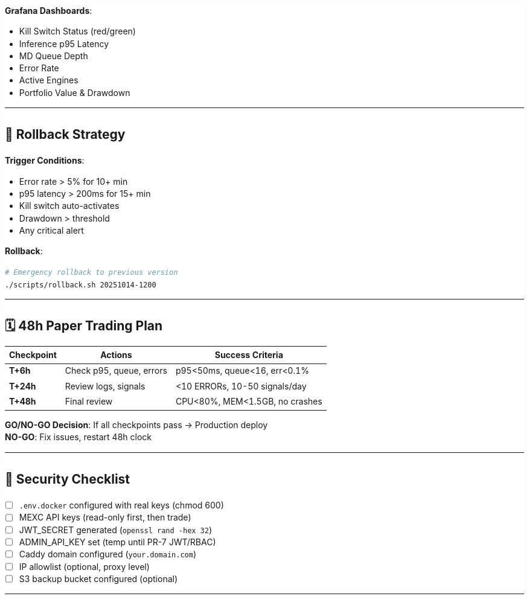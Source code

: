 **Grafana Dashboards**:

- Kill Switch Status (red/green)
- Inference p95 Latency
- MD Queue Depth
- Error Rate
- Active Engines
- Portfolio Value & Drawdown

---

## 🔄 Rollback Strategy

**Trigger Conditions**:

- Error rate > 5% for 10+ min
- p95 latency > 200ms for 15+ min
- Kill switch auto-activates
- Drawdown > threshold
- Any critical alert

**Rollback**:

```bash
# Emergency rollback to previous version
./scripts/rollback.sh 20251014-1200
```

---

## 🗓️ 48h Paper Trading Plan

| Checkpoint | Actions                  | Success Criteria               |
| ---------- | ------------------------ | ------------------------------ |
| **T+6h**   | Check p95, queue, errors | p95<50ms, queue<16, err<0.1%   |
| **T+24h**  | Review logs, signals     | <10 ERRORs, 10-50 signals/day  |
| **T+48h**  | Final review             | CPU<80%, MEM<1.5GB, no crashes |

**GO/NO-GO Decision**: If all checkpoints pass → Production deploy  
**NO-GO**: Fix issues, restart 48h clock

---

## 🔐 Security Checklist

- [ ] `.env.docker` configured with real keys (chmod 600)
- [ ] MEXC API keys (read-only first, then trade)
- [ ] JWT_SECRET generated (`openssl rand -hex 32`)
- [ ] ADMIN_API_KEY set (temp until PR-7 JWT/RBAC)
- [ ] Caddy domain configured (`your.domain.com`)
- [ ] IP allowlist (optional, proxy level)
- [ ] S3 backup bucket configured (optional)

---